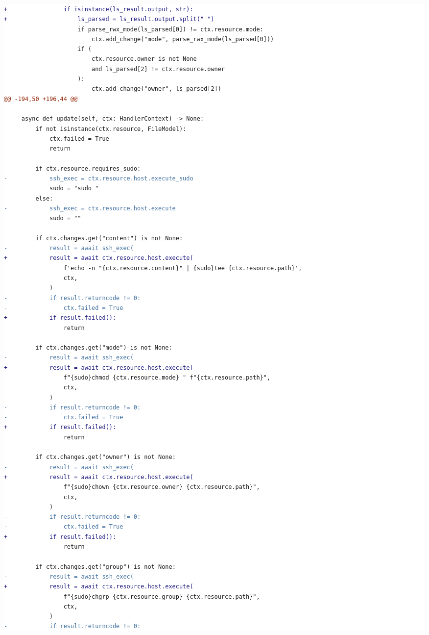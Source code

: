 ```diff
+                if isinstance(ls_result.output, str):
+                    ls_parsed = ls_result.output.split(" ")
                     if parse_rwx_mode(ls_parsed[0]) != ctx.resource.mode:
                         ctx.add_change("mode", parse_rwx_mode(ls_parsed[0]))
                     if (
                         ctx.resource.owner is not None
                         and ls_parsed[2] != ctx.resource.owner
                     ):
                         ctx.add_change("owner", ls_parsed[2])
@@ -194,50 +196,44 @@
 
     async def update(self, ctx: HandlerContext) -> None:
         if not isinstance(ctx.resource, FileModel):
             ctx.failed = True
             return
 
         if ctx.resource.requires_sudo:
-            ssh_exec = ctx.resource.host.execute_sudo
             sudo = "sudo "
         else:
-            ssh_exec = ctx.resource.host.execute
             sudo = ""
 
         if ctx.changes.get("content") is not None:
-            result = await ssh_exec(
+            result = await ctx.resource.host.execute(
                 f'echo -n "{ctx.resource.content}" | {sudo}tee {ctx.resource.path}',
                 ctx,
             )
-            if result.returncode != 0:
-                ctx.failed = True
+            if result.failed():
                 return
 
         if ctx.changes.get("mode") is not None:
-            result = await ssh_exec(
+            result = await ctx.resource.host.execute(
                 f"{sudo}chmod {ctx.resource.mode} " f"{ctx.resource.path}",
                 ctx,
             )
-            if result.returncode != 0:
-                ctx.failed = True
+            if result.failed():
                 return
 
         if ctx.changes.get("owner") is not None:
-            result = await ssh_exec(
+            result = await ctx.resource.host.execute(
                 f"{sudo}chown {ctx.resource.owner} {ctx.resource.path}",
                 ctx,
             )
-            if result.returncode != 0:
-                ctx.failed = True
+            if result.failed():
                 return
 
         if ctx.changes.get("group") is not None:
-            result = await ssh_exec(
+            result = await ctx.resource.host.execute(
                 f"{sudo}chgrp {ctx.resource.group} {ctx.resource.path}",
                 ctx,
             )
-            if result.returncode != 0:
```